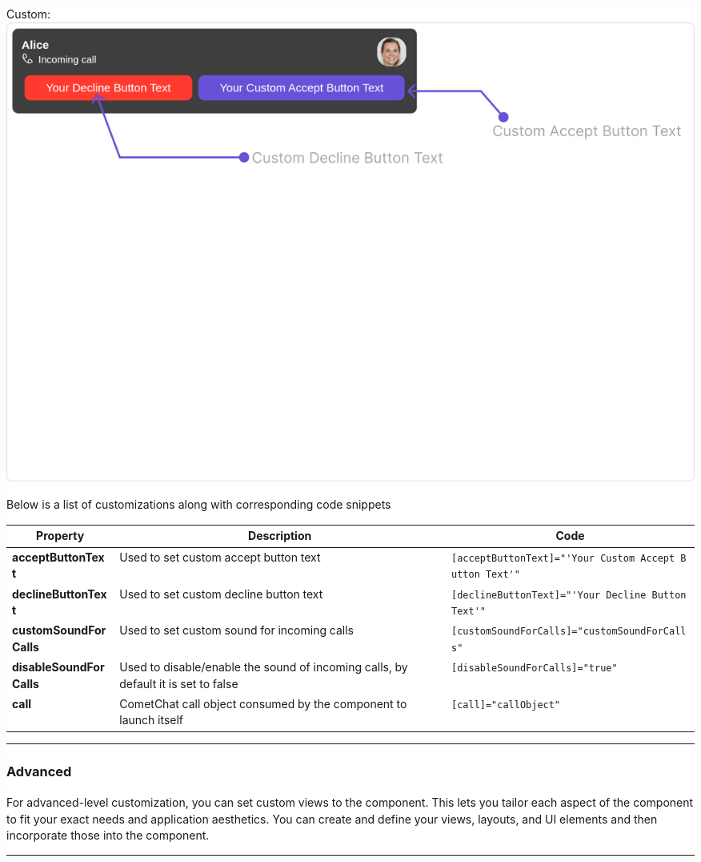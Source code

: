 Custom:
![](../../assets/incoming_calls_functionality_custom_web_screens.png)

Below is a list of customizations along with corresponding code snippets

| Property                 | Description                                                                       | Code                                                    |
| ------------------------ | --------------------------------------------------------------------------------- | ------------------------------------------------------- |
| **acceptButtonText**     | Used to set custom accept button text                                             | `[acceptButtonText]="'Your Custom Accept Button Text'"` |
| **declineButtonText**    | Used to set custom decline button text                                            | `[declineButtonText]="'Your Decline Button Text'"`      |
| **customSoundForCalls**  | Used to set custom sound for incoming calls                                       | `[customSoundForCalls]="customSoundForCalls"`           |
| **disableSoundForCalls** | Used to disable/enable the sound of incoming calls, by default it is set to false | `[disableSoundForCalls]="true"`                         |
| **call**                 | CometChat call object consumed by the component to launch itself                  | `[call]="callObject"`                                   |

---

### Advanced

For advanced-level customization, you can set custom views to the component. This lets you tailor each aspect of the component to fit your exact needs and application aesthetics. You can create and define your views, layouts, and UI elements and then incorporate those into the component.

---